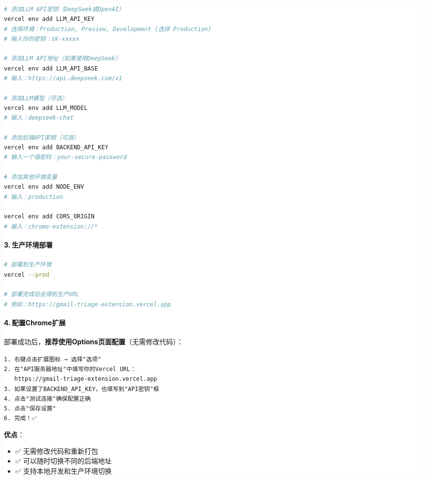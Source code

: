 ```bash
# 添加LLM API密钥（DeepSeek或OpenAI）
vercel env add LLM_API_KEY
# 选择环境：Production, Preview, Development (选择 Production)
# 输入你的密钥：sk-xxxxx

# 添加LLM API地址（如果使用DeepSeek）
vercel env add LLM_API_BASE
# 输入：https://api.deepseek.com/v1

# 添加LLM模型（可选）
vercel env add LLM_MODEL
# 输入：deepseek-chat

# 添加后端API密钥（可选）
vercel env add BACKEND_API_KEY
# 输入一个强密码：your-secure-password

# 添加其他环境变量
vercel env add NODE_ENV
# 输入：production

vercel env add CORS_ORIGIN
# 输入：chrome-extension://*
```

#### 3. 生产环境部署

```bash
# 部署到生产环境
vercel --prod

# 部署完成后会得到生产URL
# 例如：https://gmail-triage-extension.vercel.app
```

#### 4. 配置Chrome扩展

部署成功后，**推荐使用Options页面配置**（无需修改代码）：

```
1. 右键点击扩展图标 → 选择"选项"
2. 在"API服务器地址"中填写你的Vercel URL：
   https://gmail-triage-extension.vercel.app
3. 如果设置了BACKEND_API_KEY，也填写到"API密钥"框
4. 点击"测试连接"确保配置正确
5. 点击"保存设置"
6. 完成！✅
```

**优点**：
- ✅ 无需修改代码和重新打包
- ✅ 可以随时切换不同的后端地址
- ✅ 支持本地开发和生产环境切换
